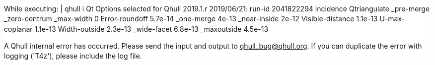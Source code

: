 While executing:  | qhull i Qt
Options selected for Qhull 2019.1.r 2019/06/21:
  run-id 2041822294  incidence  Qtriangulate  _pre-merge  _zero-centrum
  _max-width  0  Error-roundoff 5.7e-14  _one-merge 4e-13  _near-inside 2e-12
  Visible-distance 1.1e-13  U-max-coplanar 1.1e-13  Width-outside 2.3e-13
  _wide-facet 6.8e-13  _maxoutside 4.5e-13

A Qhull internal error has occurred.  Please send the input and output to
qhull_bug@qhull.org. If you can duplicate the error with logging ('T4z'), please
include the log file.

